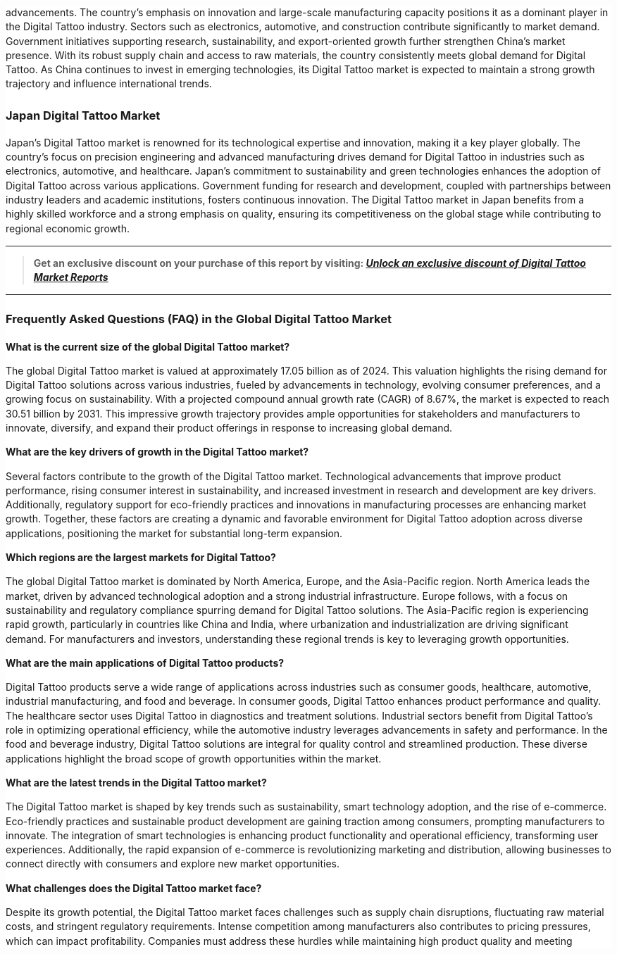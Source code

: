 advancements. The country&rsquo;s emphasis on innovation and large-scale manufacturing capacity positions it as a dominant player in the Digital Tattoo industry. Sectors such as electronics, automotive, and construction contribute significantly to market demand. Government initiatives supporting research, sustainability, and export-oriented growth further strengthen China&rsquo;s market presence. With its robust supply chain and access to raw materials, the country consistently meets global demand for Digital Tattoo. As China continues to invest in emerging technologies, its Digital Tattoo market is expected to maintain a strong growth trajectory and influence international trends.</p><h3>Japan Digital Tattoo Market</h3><p>Japan&rsquo;s Digital Tattoo market is renowned for its technological expertise and innovation, making it a key player globally. The country&rsquo;s focus on precision engineering and advanced manufacturing drives demand for Digital Tattoo in industries such as electronics, automotive, and healthcare. Japan&rsquo;s commitment to sustainability and green technologies enhances the adoption of Digital Tattoo across various applications. Government funding for research and development, coupled with partnerships between industry leaders and academic institutions, fosters continuous innovation. The Digital Tattoo market in Japan benefits from a highly skilled workforce and a strong emphasis on quality, ensuring its competitiveness on the global stage while contributing to regional economic growth.</p><hr /><blockquote><p><strong>Get an exclusive discount on your purchase of this report by visiting: <em><a href="://marketresearchpulse.com/ask-for-discount/54383?utm_source=Github&amp;utm_medium=0115">Unlock an exclusive discount of Digital Tattoo Market Reports</a></em>&nbsp;</strong></p></blockquote><hr /><h3>Frequently Asked Questions (FAQ) in the Global Digital Tattoo Market</h3><p><strong>What is the current size of the global Digital Tattoo market?</strong></p><p>The global Digital Tattoo market is valued at approximately 17.05 billion as of 2024. This valuation highlights the rising demand for Digital Tattoo solutions across various industries, fueled by advancements in technology, evolving consumer preferences, and a growing focus on sustainability. With a projected compound annual growth rate (CAGR) of 8.67%, the market is expected to reach 30.51 billion by 2031. This impressive growth trajectory provides ample opportunities for stakeholders and manufacturers to innovate, diversify, and expand their product offerings in response to increasing global demand.</p><p><strong>What are the key drivers of growth in the Digital Tattoo market?</strong></p><p>Several factors contribute to the growth of the Digital Tattoo market. Technological advancements that improve product performance, rising consumer interest in sustainability, and increased investment in research and development are key drivers. Additionally, regulatory support for eco-friendly practices and innovations in manufacturing processes are enhancing market growth. Together, these factors are creating a dynamic and favorable environment for Digital Tattoo adoption across diverse applications, positioning the market for substantial long-term expansion.</p><p><strong>Which regions are the largest markets for Digital Tattoo?</strong></p><p>The global Digital Tattoo market is dominated by North America, Europe, and the Asia-Pacific region. North America leads the market, driven by advanced technological adoption and a strong industrial infrastructure. Europe follows, with a focus on sustainability and regulatory compliance spurring demand for Digital Tattoo solutions. The Asia-Pacific region is experiencing rapid growth, particularly in countries like China and India, where urbanization and industrialization are driving significant demand. For manufacturers and investors, understanding these regional trends is key to leveraging growth opportunities.</p><p><strong>What are the main applications of Digital Tattoo products?</strong></p><p>Digital Tattoo products serve a wide range of applications across industries such as consumer goods, healthcare, automotive, industrial manufacturing, and food and beverage. In consumer goods, Digital Tattoo enhances product performance and quality. The healthcare sector uses Digital Tattoo in diagnostics and treatment solutions. Industrial sectors benefit from Digital Tattoo&rsquo;s role in optimizing operational efficiency, while the automotive industry leverages advancements in safety and performance. In the food and beverage industry, Digital Tattoo solutions are integral for quality control and streamlined production. These diverse applications highlight the broad scope of growth opportunities within the market.</p><p><strong>What are the latest trends in the Digital Tattoo market?</strong></p><p>The Digital Tattoo market is shaped by key trends such as sustainability, smart technology adoption, and the rise of e-commerce. Eco-friendly practices and sustainable product development are gaining traction among consumers, prompting manufacturers to innovate. The integration of smart technologies is enhancing product functionality and operational efficiency, transforming user experiences. Additionally, the rapid expansion of e-commerce is revolutionizing marketing and distribution, allowing businesses to connect directly with consumers and explore new market opportunities.</p><p><strong>What challenges does the Digital Tattoo market face?</strong></p><p>Despite its growth potential, the Digital Tattoo market faces challenges such as supply chain disruptions, fluctuating raw material costs, and stringent regulatory requirements. Intense competition among manufacturers also contributes to pricing pressures, which can impact profitability. Companies must address these hurdles while maintaining high product quality and meeting